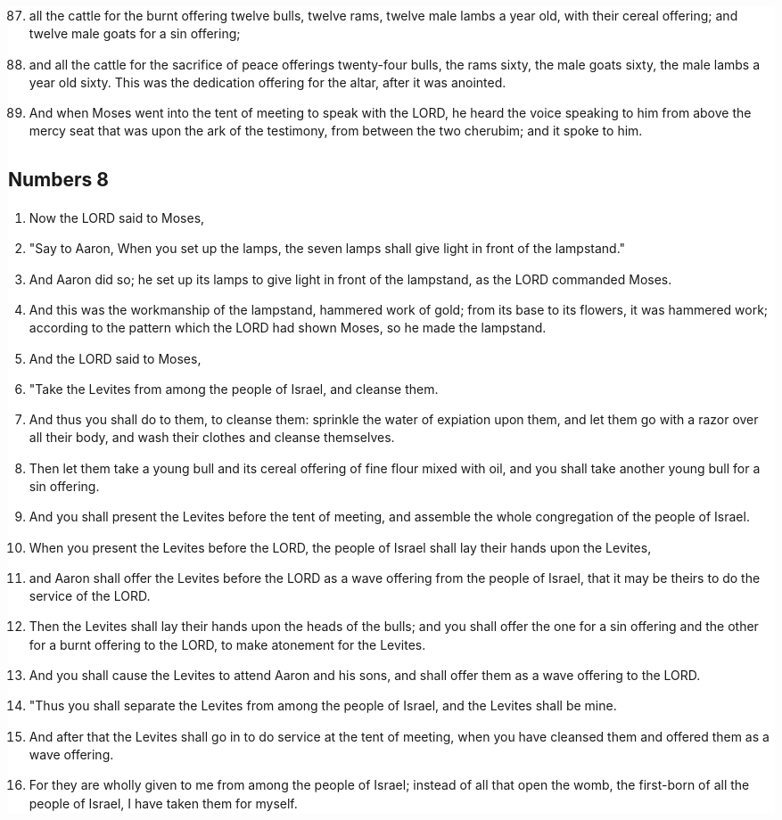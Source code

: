 87. all the cattle for the burnt offering twelve bulls, twelve rams, twelve male lambs a year old, with their cereal offering; and twelve male goats for a sin offering;

88. and all the cattle for the sacrifice of peace offerings twenty-four bulls, the rams sixty, the male goats sixty, the male lambs a year old sixty. This was the dedication offering for the altar, after it was anointed.

89. And when Moses went into the tent of meeting to speak with the LORD, he heard the voice speaking to him from above the mercy seat that was upon the ark of the testimony, from between the two cherubim; and it spoke to him.

## Numbers 8

1. Now the LORD said to Moses,

2. "Say to Aaron, When you set up the lamps, the seven lamps shall give light in front of the lampstand."

3. And Aaron did so; he set up its lamps to give light in front of the lampstand, as the LORD commanded Moses.

4. And this was the workmanship of the lampstand, hammered work of gold; from its base to its flowers, it was hammered work; according to the pattern which the LORD had shown Moses, so he made the lampstand.

5. And the LORD said to Moses,

6. "Take the Levites from among the people of Israel, and cleanse them.

7. And thus you shall do to them, to cleanse them: sprinkle the water of expiation upon them, and let them go with a razor over all their body, and wash their clothes and cleanse themselves.

8. Then let them take a young bull and its cereal offering of fine flour mixed with oil, and you shall take another young bull for a sin offering.

9. And you shall present the Levites before the tent of meeting, and assemble the whole congregation of the people of Israel.

10. When you present the Levites before the LORD, the people of Israel shall lay their hands upon the Levites,

11. and Aaron shall offer the Levites before the LORD as a wave offering from the people of Israel, that it may be theirs to do the service of the LORD.

12. Then the Levites shall lay their hands upon the heads of the bulls; and you shall offer the one for a sin offering and the other for a burnt offering to the LORD, to make atonement for the Levites.

13. And you shall cause the Levites to attend Aaron and his sons, and shall offer them as a wave offering to the LORD.

14. "Thus you shall separate the Levites from among the people of Israel, and the Levites shall be mine.

15. And after that the Levites shall go in to do service at the tent of meeting, when you have cleansed them and offered them as a wave offering.

16. For they are wholly given to me from among the people of Israel; instead of all that open the womb, the first-born of all the people of Israel, I have taken them for myself.
